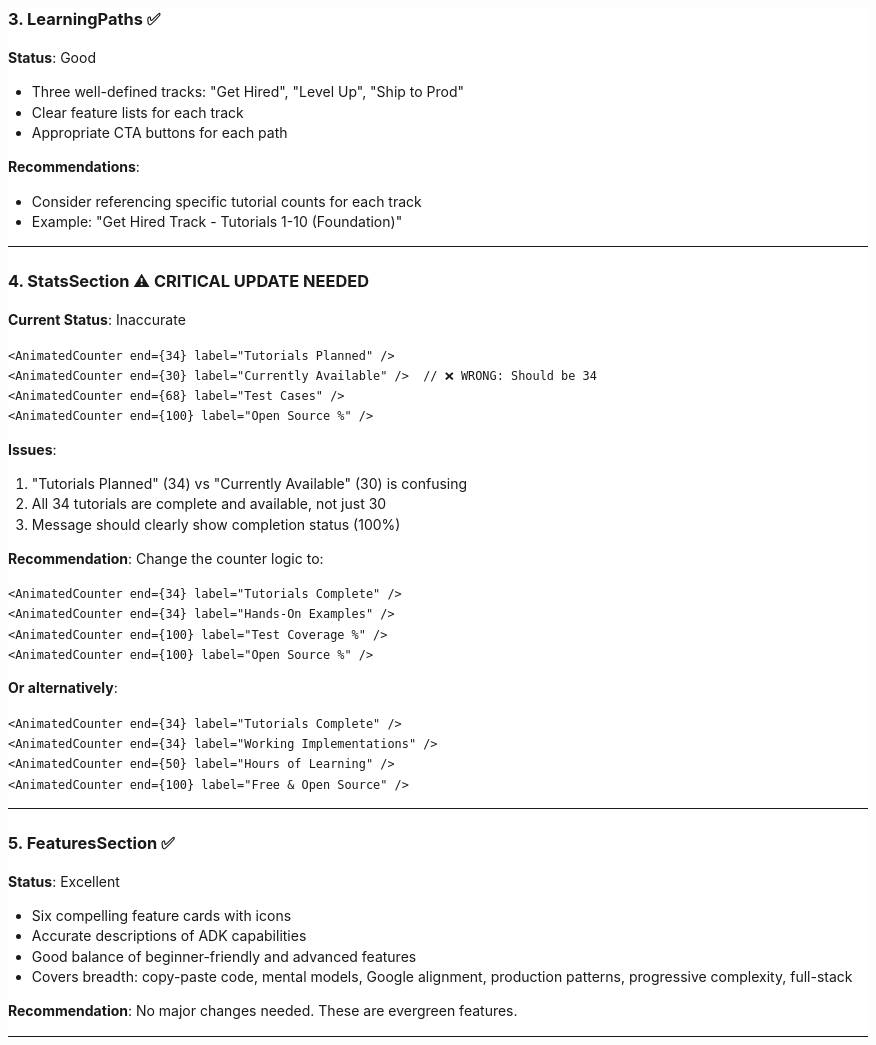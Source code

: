 ### 3. LearningPaths ✅
**Status**: Good
- Three well-defined tracks: "Get Hired", "Level Up", "Ship to Prod"
- Clear feature lists for each track
- Appropriate CTA buttons for each path

**Recommendations**:
- Consider referencing specific tutorial counts for each track
- Example: "Get Hired Track - Tutorials 1-10 (Foundation)"

---

### 4. StatsSection ⚠️ **CRITICAL UPDATE NEEDED**
**Current Status**: Inaccurate
```tsx
<AnimatedCounter end={34} label="Tutorials Planned" />
<AnimatedCounter end={30} label="Currently Available" />  // ❌ WRONG: Should be 34
<AnimatedCounter end={68} label="Test Cases" />
<AnimatedCounter end={100} label="Open Source %" />
```

**Issues**:
1. "Tutorials Planned" (34) vs "Currently Available" (30) is confusing
2. All 34 tutorials are complete and available, not just 30
3. Message should clearly show completion status (100%)

**Recommendation**: Change the counter logic to:
```tsx
<AnimatedCounter end={34} label="Tutorials Complete" />
<AnimatedCounter end={34} label="Hands-On Examples" />
<AnimatedCounter end={100} label="Test Coverage %" />
<AnimatedCounter end={100} label="Open Source %" />
```

**Or alternatively**:
```tsx
<AnimatedCounter end={34} label="Tutorials Complete" />
<AnimatedCounter end={34} label="Working Implementations" />
<AnimatedCounter end={50} label="Hours of Learning" />
<AnimatedCounter end={100} label="Free & Open Source" />
```

---

### 5. FeaturesSection ✅
**Status**: Excellent
- Six compelling feature cards with icons
- Accurate descriptions of ADK capabilities
- Good balance of beginner-friendly and advanced features
- Covers breadth: copy-paste code, mental models, Google alignment, production patterns, progressive complexity, full-stack

**Recommendation**: No major changes needed. These are evergreen features.

---